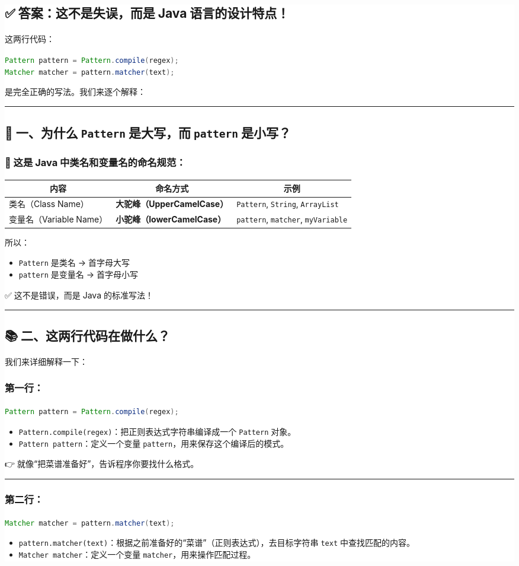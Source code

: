 
## ✅ 答案：这不是失误，而是 Java 语言的设计特点！

这两行代码：

```java
Pattern pattern = Pattern.compile(regex);
Matcher matcher = pattern.matcher(text);
```

是完全正确的写法。我们来逐个解释：

---

## 🧠 一、为什么 `Pattern` 是大写，而 `pattern` 是小写？

### 🔁 这是 **Java 中类名和变量名的命名规范**：

| 内容 | 命名方式 | 示例 |
|------|----------|------|
| 类名（Class Name） | **大驼峰（UpperCamelCase）** | `Pattern`, `String`, `ArrayList` |
| 变量名（Variable Name） | **小驼峰（lowerCamelCase）** | `pattern`, `matcher`, `myVariable` |

所以：
- `Pattern` 是类名 → 首字母大写
- `pattern` 是变量名 → 首字母小写

✅ 这不是错误，而是 Java 的标准写法！

---

## 📚 二、这两行代码在做什么？

我们来详细解释一下：

### 第一行：
```java
Pattern pattern = Pattern.compile(regex);
```

- `Pattern.compile(regex)`：把正则表达式字符串编译成一个 `Pattern` 对象。
- `Pattern pattern`：定义一个变量 `pattern`，用来保存这个编译后的模式。

👉 就像“把菜谱准备好”，告诉程序你要找什么格式。

---

### 第二行：
```java
Matcher matcher = pattern.matcher(text);
```

- `pattern.matcher(text)`：根据之前准备好的“菜谱”（正则表达式），去目标字符串 `text` 中查找匹配的内容。
- `Matcher matcher`：定义一个变量 `matcher`，用来操作匹配过程。
